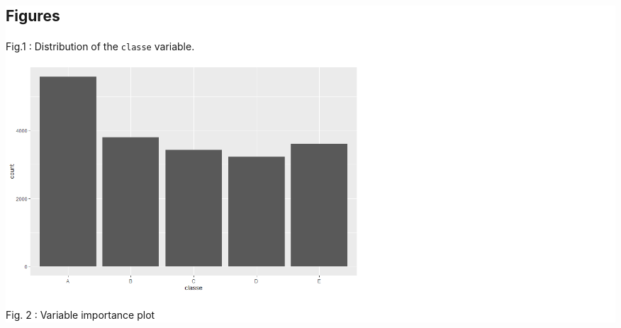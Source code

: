 <div style="page-break-before: always;"></div>

## Figures

Fig.1 : Distribution of the `classe` variable.

<div>
<img src="1.png" width="500" title="Distribution of the classe variable">
</div>

Fig. 2 : Variable importance plot

<div>